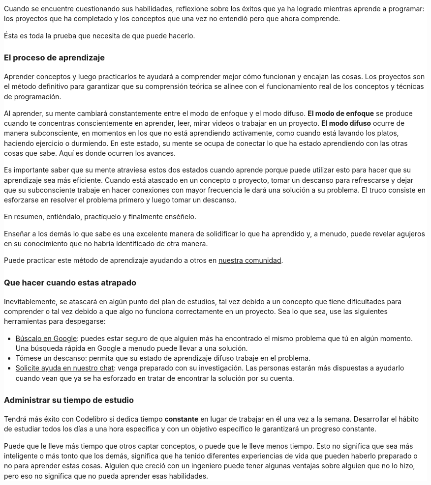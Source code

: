 Cuando se encuentre cuestionando sus habilidades, reflexione sobre los éxitos que ya ha logrado mientras aprende a programar: los proyectos que ha completado y los conceptos que una vez no entendió pero que ahora comprende.

Ésta es toda la prueba que necesita de que puede hacerlo.

### El proceso de aprendizaje

Aprender conceptos y luego practicarlos te ayudará a comprender mejor cómo funcionan y encajan las cosas. Los proyectos son el método definitivo para garantizar que su comprensión teórica se alinee con el funcionamiento real de los conceptos y técnicas de programación.

Al aprender, su mente cambiará constantemente entre el modo de enfoque y el modo difuso. **El modo de enfoque** se produce cuando te concentras conscientemente en aprender, leer, mirar videos o trabajar en un proyecto. **El modo difuso** ocurre de manera subconsciente, en momentos en los que no está aprendiendo activamente, como cuando está lavando los platos, haciendo ejercicio o durmiendo. En este estado, su mente se ocupa de conectar lo que ha estado aprendiendo con las otras cosas que sabe. Aquí es donde ocurren los avances.

Es importante saber que su mente atraviesa estos dos estados cuando aprende porque puede utilizar esto para hacer que su aprendizaje sea más eficiente. Cuando está atascado en un concepto o proyecto, tomar un descanso para refrescarse y dejar que su subconsciente trabaje en hacer conexiones con mayor frecuencia le dará una solución a su problema. El truco consiste en esforzarse en resolver el problema primero y luego tomar un descanso.

En resumen, entiéndalo, practíquelo y finalmente enséñelo.

Enseñar a los demás lo que sabe es una excelente manera de solidificar lo que ha aprendido y, a menudo, puede revelar agujeros en su conocimiento que no habría identificado de otra manera.

Puede practicar este método de aprendizaje ayudando a otros en [nuestra comunidad](https://app.element.io/#/room/#codelibro:matrix.org).

### Que hacer cuando estas atrapado

Inevitablemente, se atascará en algún punto del plan de estudios, tal vez debido a un concepto que tiene dificultades para comprender o tal vez debido a que algo no funciona correctamente en un proyecto. Sea lo que sea, use las siguientes herramientas para despegarse:

* [Búscalo en Google](https://google.com/): puedes estar seguro de que alguien más ha encontrado el mismo problema que tú en algún momento. Una búsqueda rápida en Google a menudo puede llevar a una solución.
* Tómese un descanso: permita que su estado de aprendizaje difuso trabaje en el problema.
* [Solicite ayuda en nuestro chat](https://app.element.io/#/room/#codelibro:matrix.org): venga preparado con su investigación. Las personas estarán más dispuestas a ayudarlo cuando vean que ya se ha esforzado en tratar de encontrar la solución por su cuenta.

### Administrar su tiempo de estudio

Tendrá más éxito con Codelibro si dedica tiempo **constante** en lugar de trabajar en él una vez a la semana. Desarrollar el hábito de estudiar todos los días a una hora específica y con un objetivo específico le garantizará un progreso constante.

Puede que le lleve más tiempo que otros captar conceptos, o puede que le lleve menos tiempo. Esto no significa que sea más inteligente o más tonto que los demás, significa que ha tenido diferentes experiencias de vida que pueden haberlo preparado o no para aprender estas cosas. Alguien que creció con un ingeniero puede tener algunas ventajas sobre alguien que no lo hizo, pero eso no significa que no pueda aprender esas habilidades.
